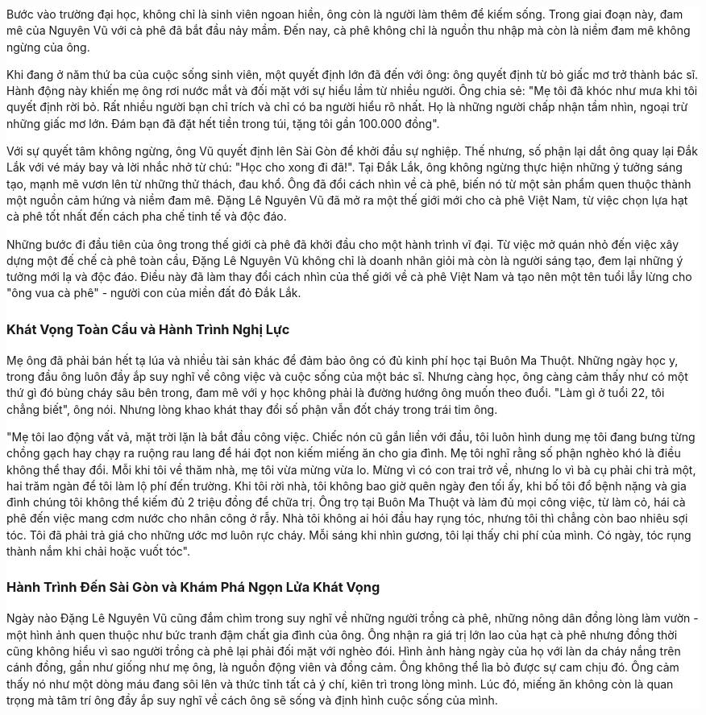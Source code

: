 Bước vào trường đại học, không chỉ là sinh viên ngoan hiền, ông còn là người làm thêm để kiếm sống. Trong giai đoạn này, đam mê của Nguyên Vũ với cà phê đã bắt đầu nảy mầm. Đến nay, cà phê không chỉ là nguồn thu nhập mà còn là niềm đam mê không ngừng của ông.

Khi đang ở năm thứ ba của cuộc sống sinh viên, một quyết định lớn đã đến với ông: ông quyết định từ bỏ giấc mơ trở thành bác sĩ. Hành động này khiến mẹ ông rơi nước mắt và đối mặt với sự hiểu lầm từ nhiều người. Ông chia sẻ: "Mẹ tôi đã khóc như mưa khi tôi quyết định rời bỏ. Rất nhiều người bạn chỉ trích và chỉ có ba người hiểu rõ nhất. Họ là những người chấp nhận tầm nhìn, ngoại trừ những giấc mơ lớn. Đám bạn đã đặt hết tiền trong túi, tặng tôi gần 100.000 đồng".

Với sự quyết tâm không ngừng, ông Vũ quyết định lên Sài Gòn để khởi đầu sự nghiệp. Thế nhưng, số phận lại dắt ông quay lại Đắk Lắk với vé máy bay và lời nhắc nhở từ chú: "Học cho xong đi đã!". Tại Đắk Lắk, ông không ngừng thực hiện những ý tưởng sáng tạo, mạnh mẽ vươn lên từ những thử thách, đau khổ. Ông đã đổi cách nhìn về cà phê, biến nó từ một sản phẩm quen thuộc thành một nguồn cảm hứng và niềm đam mê. Đặng Lê Nguyên Vũ đã mở ra một thế giới mới cho cà phê Việt Nam, từ việc chọn lựa hạt cà phê tốt nhất đến cách pha chế tinh tế và độc đáo.

Những bước đi đầu tiên của ông trong thế giới cà phê đã khởi đầu cho một hành trình vĩ đại. Từ việc mở quán nhỏ đến việc xây dựng một đế chế cà phê toàn cầu, Đặng Lê Nguyên Vũ không chỉ là doanh nhân giỏi mà còn là người sáng tạo, đem lại những ý tưởng mới lạ và độc đáo. Điều này đã làm thay đổi cách nhìn của thế giới về cà phê Việt Nam và tạo nên một tên tuổi lẫy lừng cho "ông vua cà phê" - người con của miền đất đỏ Đắk Lắk.

### **Khát Vọng Toàn Cầu và Hành Trình Nghị Lực**

Mẹ ông đã phải bán hết tạ lúa và nhiều tài sản khác để đảm bảo ông có đủ kinh phí học tại Buôn Ma Thuột. Những ngày học y, trong đầu ông luôn đầy ắp suy nghĩ về công việc và cuộc sống của một bác sĩ. Nhưng càng học, ông càng cảm thấy như có một thứ gì đó bùng cháy sâu bên trong, đam mê với y học không phải là đường hướng ông muốn theo đuổi. "Làm gì ở tuổi 22, tôi chẳng biết", ông nói. Nhưng lòng khao khát thay đổi số phận vẫn đốt cháy trong trái tim ông.

"Mẹ tôi lao động vất vả, mặt trời lặn là bắt đầu công việc. Chiếc nón cũ gắn liền với đầu, tôi luôn hình dung mẹ tôi đang bưng từng chồng gạch hay chạy ra ruộng rau lang để hái đọt non kiếm miếng ăn cho gia đình. Mẹ tôi nghĩ rằng số phận nghèo khó là điều không thể thay đổi. Mỗi khi tôi về thăm nhà, mẹ tôi vừa mừng vừa lo. Mừng vì có con trai trở về, nhưng lo vì bà cụ phải chi trả một, hai trăm ngàn để tôi làm lộ phí đến trường. Khi tôi rời nhà, tôi không bao giờ quên ngày đen tối ấy, khi bố tôi đổ bệnh nặng và gia đình chúng tôi không thể kiếm đủ 2 triệu đồng để chữa trị. Ông trọ tại Buôn Ma Thuột và làm đủ mọi công việc, từ làm cỏ, hái cà phê đến việc mang cơm nước cho nhân công ở rẫy. Nhà tôi không ai hói đầu hay rụng tóc, nhưng tôi thì chẳng còn bao nhiêu sợi tóc. Tôi đã phải trả giá cho những ước mơ luôn rực cháy. Mỗi sáng khi nhìn gương, tôi lại thấy chi phí của mình. Có ngày, tóc rụng thành nắm khi chải hoặc vuốt tóc".

### **Hành Trình Đến Sài Gòn và Khám Phá Ngọn Lửa Khát Vọng**

Ngày nào Đặng Lê Nguyên Vũ cũng đắm chìm trong suy nghĩ về những người trồng cà phê, những nông dân đồng lòng làm vườn - một hình ảnh quen thuộc như bức tranh đậm chất gia đình của ông. Ông nhận ra giá trị lớn lao của hạt cà phê nhưng đồng thời cũng không hiểu vì sao người trồng cà phê lại phải đối mặt với nghèo đói. Hình ảnh hàng ngày của họ với làn da cháy nắng trên cánh đồng, gần như giống như mẹ ông, là nguồn động viên và đồng cảm. Ông không thể lìa bỏ được sự cam chịu đó. Ông cảm thấy nó như một dòng máu đang sôi lên và thức tỉnh tất cả ý chí, kiên trì trong lòng mình. Lúc đó, miếng ăn không còn là quan trọng mà tâm trí ông đầy ắp suy nghĩ về cách ông sẽ sống và định hình cuộc sống của mình.
